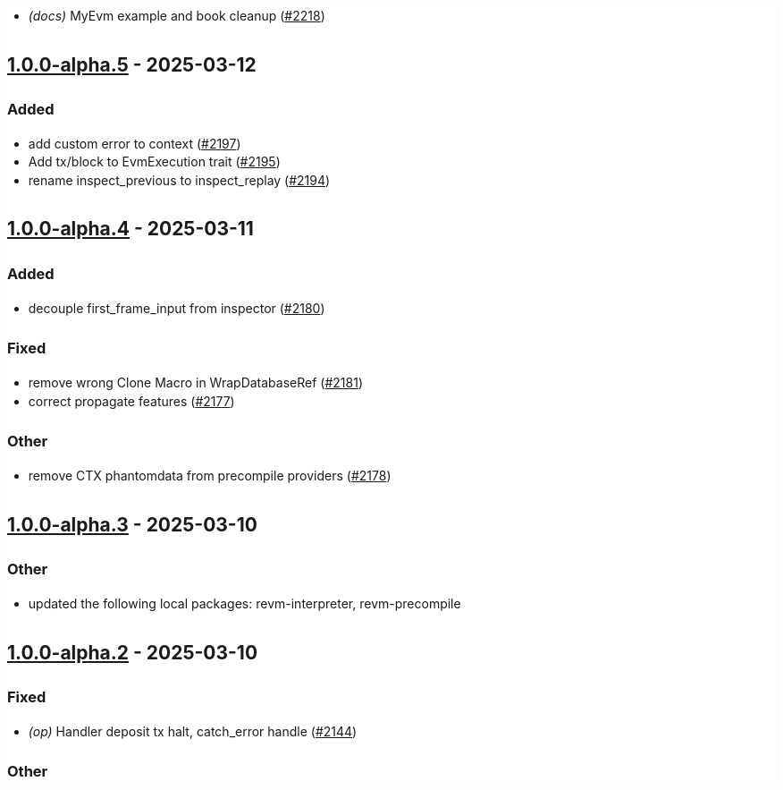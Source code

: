 - *(docs)* MyEvm example and book cleanup ([#2218](https://github.com/bluealloy/revm/pull/2218))

## [1.0.0-alpha.5](https://github.com/bluealloy/revm/compare/revm-inspector-v1.0.0-alpha.4...revm-inspector-v1.0.0-alpha.5) - 2025-03-12

### Added

- add custom error to context ([#2197](https://github.com/bluealloy/revm/pull/2197))
- Add tx/block to EvmExecution trait ([#2195](https://github.com/bluealloy/revm/pull/2195))
- rename inspect_previous to inspect_replay ([#2194](https://github.com/bluealloy/revm/pull/2194))

## [1.0.0-alpha.4](https://github.com/bluealloy/revm/compare/revm-inspector-v1.0.0-alpha.3...revm-inspector-v1.0.0-alpha.4) - 2025-03-11

### Added

- decouple first_frame_input from inspector ([#2180](https://github.com/bluealloy/revm/pull/2180))

### Fixed

- remove wrong Clone Macro in WrapDatabaseRef ([#2181](https://github.com/bluealloy/revm/pull/2181))
- correct propagate features ([#2177](https://github.com/bluealloy/revm/pull/2177))

### Other

- remove CTX phantomdata from precompile providers ([#2178](https://github.com/bluealloy/revm/pull/2178))

## [1.0.0-alpha.3](https://github.com/bluealloy/revm/compare/revm-inspector-v1.0.0-alpha.2...revm-inspector-v1.0.0-alpha.3) - 2025-03-10

### Other

- updated the following local packages: revm-interpreter, revm-precompile

## [1.0.0-alpha.2](https://github.com/bluealloy/revm/compare/revm-inspector-v1.0.0-alpha.1...revm-inspector-v1.0.0-alpha.2) - 2025-03-10

### Fixed

- *(op)* Handler deposit tx halt, catch_error handle ([#2144](https://github.com/bluealloy/revm/pull/2144))

### Other
